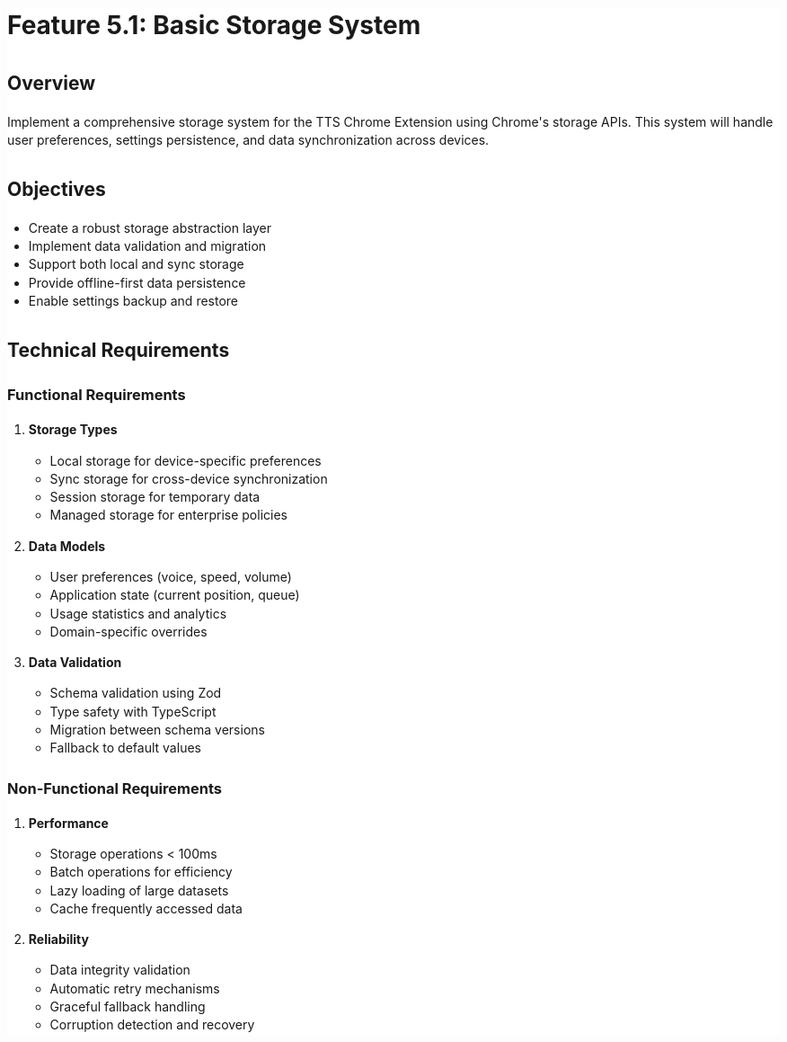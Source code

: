 # Feature 5.1: Basic Storage System

## Overview

Implement a comprehensive storage system for the TTS Chrome Extension using Chrome's storage APIs. This system will handle user preferences, settings persistence, and data synchronization across devices.

## Objectives

- Create a robust storage abstraction layer
- Implement data validation and migration
- Support both local and sync storage
- Provide offline-first data persistence
- Enable settings backup and restore

## Technical Requirements

### Functional Requirements

1. **Storage Types**
   - Local storage for device-specific preferences
   - Sync storage for cross-device synchronization
   - Session storage for temporary data
   - Managed storage for enterprise policies

2. **Data Models**
   - User preferences (voice, speed, volume)
   - Application state (current position, queue)
   - Usage statistics and analytics
   - Domain-specific overrides

3. **Data Validation**
   - Schema validation using Zod
   - Type safety with TypeScript
   - Migration between schema versions
   - Fallback to default values

### Non-Functional Requirements

1. **Performance**
   - Storage operations < 100ms
   - Batch operations for efficiency
   - Lazy loading of large datasets
   - Cache frequently accessed data

2. **Reliability**
   - Data integrity validation
   - Automatic retry mechanisms
   - Graceful fallback handling
   - Corruption detection and recovery

